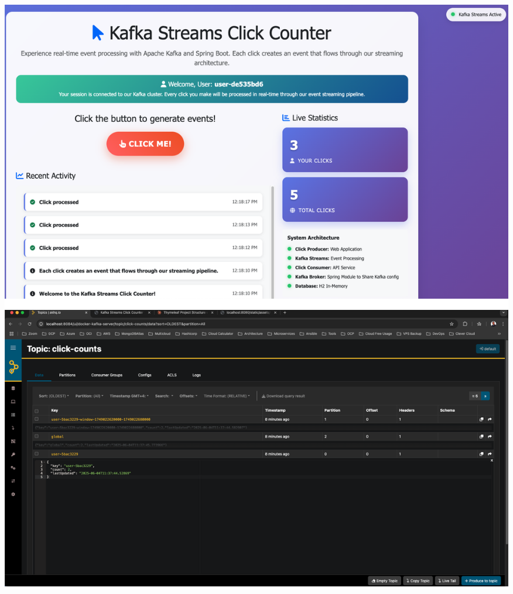 ![users-2.png](../images/users-2.png)

![akhq-click-count-topic.png](../images/akhq-click-count-topic.png)
